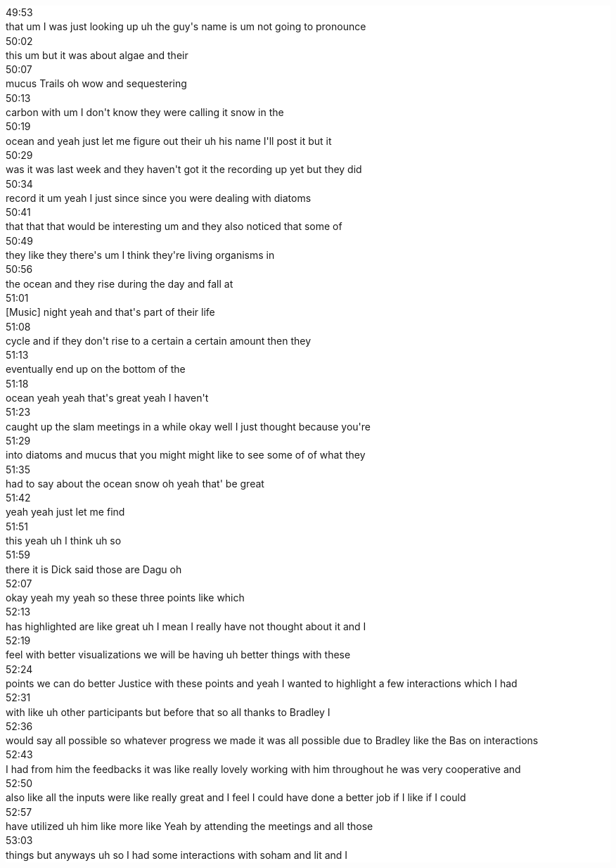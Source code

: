 49:53     
that um I was just looking up uh the guy's name is um not going to pronounce     
50:02     
this um but it was about algae and their     
50:07     
mucus Trails oh wow and sequestering     
50:13     
carbon with um I don't know they were calling it snow in the     
50:19     
ocean and yeah just let me figure out their uh his name I'll post it but it     
50:29     
was it was last week and they haven't got it the recording up yet but they did     
50:34     
record it um yeah I just since since you were dealing with diatoms     
50:41     
that that that would be interesting um and they also noticed that some of     
50:49     
they like they there's um I think they're living organisms in     
50:56     
the ocean and they rise during the day and fall at     
51:01     
[Music] night yeah and that's part of their life     
51:08     
cycle and if they don't rise to a certain a certain amount then they     
51:13     
eventually end up on the bottom of the     
51:18     
ocean yeah yeah that's great yeah I haven't     
51:23     
caught up the slam meetings in a while okay well I just thought because you're     
51:29     
into diatoms and mucus that you might might like to see some of of what they     
51:35     
had to say about the ocean snow oh yeah that' be great     
51:42     
yeah yeah just let me find     
51:51     
this yeah uh I think uh so     
51:59     
there it is Dick said those are Dagu oh     
52:07     
okay yeah my yeah so these three points like which     
52:13     
has highlighted are like great uh I mean I really have not thought about it and I     
52:19     
feel with better visualizations we will be having uh better things with these     
52:24     
points we can do better Justice with these points and yeah I wanted to highlight a few interactions which I had     
52:31     
with like uh other participants but before that so all thanks to Bradley I     
52:36     
would say all possible so whatever progress we made it was all possible due to Bradley like the Bas on interactions     
52:43     
I had from him the feedbacks it was like really lovely working with him throughout he was very cooperative and     
52:50     
also like all the inputs were like really great and I feel I could have done a better job if I like if I could     
52:57     
have utilized uh him like more like Yeah by attending the meetings and all those     
53:03     
things but anyways uh so I had some interactions with soham and lit and I     
